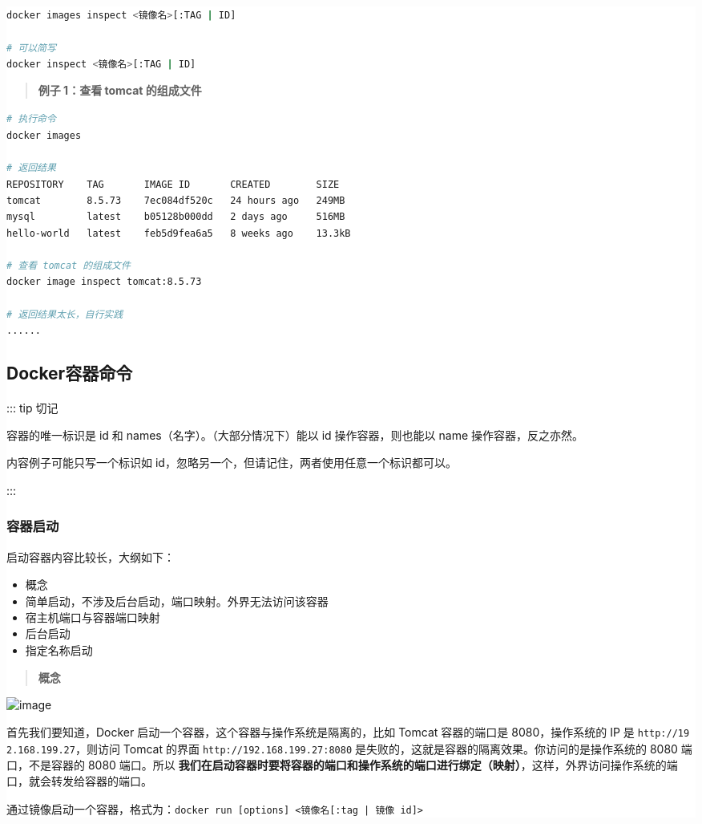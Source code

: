 ```sh
docker images inspect <镜像名>[:TAG | ID]

# 可以简写
docker inspect <镜像名>[:TAG | ID]
```

> **例子 1：查看 tomcat 的组成文件**

```sh
# 执行命令
docker images

# 返回结果
REPOSITORY    TAG       IMAGE ID       CREATED        SIZE
tomcat        8.5.73    7ec084df520c   24 hours ago   249MB
mysql         latest    b05128b000dd   2 days ago     516MB
hello-world   latest    feb5d9fea6a5   8 weeks ago    13.3kB

# 查看 tomcat 的组成文件
docker image inspect tomcat:8.5.73

# 返回结果太长，自行实践
......
```

## Docker容器命令

::: tip 切记

容器的唯一标识是 id 和 names（名字）。（大部分情况下）能以 id 操作容器，则也能以 name 操作容器，反之亦然。

内容例子可能只写一个标识如 id，忽略另一个，但请记住，两者使用任意一个标识都可以。

:::

### 容器启动

启动容器内容比较长，大纲如下：

- 概念
- 简单启动，不涉及后台启动，端口映射。外界无法访问该容器
- 宿主机端口与容器端口映射
- 后台启动
- 指定名称启动

> **概念**

![image](https://cdn.jsdelivr.net/gh/xustudyxu/image-hosting1@master/20220908/image.4ecsbpz8cro0.webp)

首先我们要知道，Docker 启动一个容器，这个容器与操作系统是隔离的，比如 Tomcat 容器的端口是 8080，操作系统的 IP 是 `http://192.168.199.27`，则访问 Tomcat 的界面 `http://192.168.199.27:8080` 是失败的，这就是容器的隔离效果。你访问的是操作系统的 8080 端口，不是容器的 8080 端口。所以 **我们在启动容器时要将容器的端口和操作系统的端口进行绑定（映射）**，这样，外界访问操作系统的端口，就会转发给容器的端口。

通过镜像启动一个容器，格式为：`docker run [options] <镜像名[:tag | 镜像 id]>`
